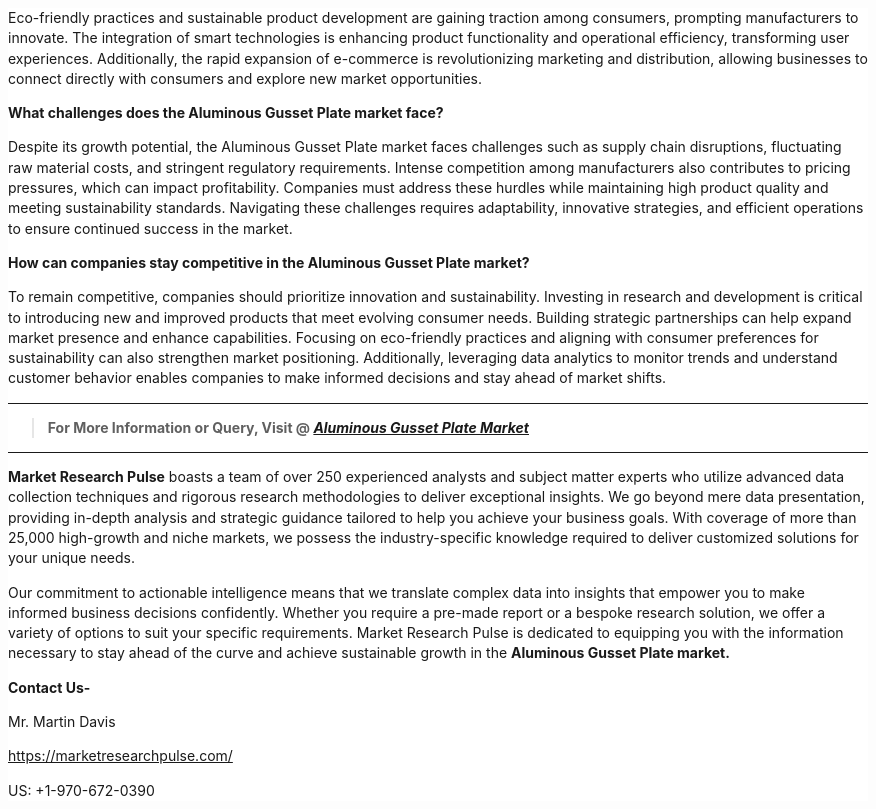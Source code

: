Eco-friendly practices and sustainable product development are gaining traction among consumers, prompting manufacturers to innovate. The integration of smart technologies is enhancing product functionality and operational efficiency, transforming user experiences. Additionally, the rapid expansion of e-commerce is revolutionizing marketing and distribution, allowing businesses to connect directly with consumers and explore new market opportunities.</p><p><strong>What challenges does the Aluminous Gusset Plate market face?</strong></p><p>Despite its growth potential, the Aluminous Gusset Plate market faces challenges such as supply chain disruptions, fluctuating raw material costs, and stringent regulatory requirements. Intense competition among manufacturers also contributes to pricing pressures, which can impact profitability. Companies must address these hurdles while maintaining high product quality and meeting sustainability standards. Navigating these challenges requires adaptability, innovative strategies, and efficient operations to ensure continued success in the market.</p><p><strong>How can companies stay competitive in the Aluminous Gusset Plate market?</strong></p><p>To remain competitive, companies should prioritize innovation and sustainability. Investing in research and development is critical to introducing new and improved products that meet evolving consumer needs. Building strategic partnerships can help expand market presence and enhance capabilities. Focusing on eco-friendly practices and aligning with consumer preferences for sustainability can also strengthen market positioning. Additionally, leveraging data analytics to monitor trends and understand customer behavior enables companies to make informed decisions and stay ahead of market shifts.</p><hr /><blockquote><p><strong>For More Information or Query, Visit @&nbsp;<em><a href="https://marketresearchpulse.com/report/104049/aluminous-gusset-plate-market?utm_source=Linkedin&utm_medium=022">Aluminous Gusset Plate Market</a></em></strong></p></blockquote><hr /><p><strong>Market Research Pulse</strong> boasts a team of over 250 experienced analysts and subject matter experts who utilize advanced data collection techniques and rigorous research methodologies to deliver exceptional insights. We go beyond mere data presentation, providing in-depth analysis and strategic guidance tailored to help you achieve your business goals. With coverage of more than 25,000 high-growth and niche markets, we possess the industry-specific knowledge required to deliver customized solutions for your unique needs.</p><p>Our commitment to actionable intelligence means that we translate complex data into insights that empower you to make informed business decisions confidently. Whether you require a pre-made report or a bespoke research solution, we offer a variety of options to suit your specific requirements. Market Research Pulse is dedicated to equipping you with the information necessary to stay ahead of the curve and achieve sustainable growth in the <strong>Aluminous Gusset Plate market.</strong></p><p><strong>Contact Us-</strong></p><p>Mr. Martin Davis</p><p>https://marketresearchpulse.com/</p><p>US: +1-970-672-0390</p>

